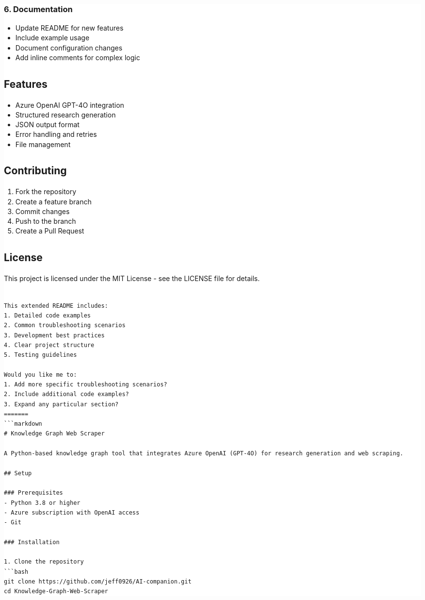 ### 6. Documentation
- Update README for new features
- Include example usage
- Document configuration changes
- Add inline comments for complex logic

## Features

- Azure OpenAI GPT-4O integration
- Structured research generation
- JSON output format
- Error handling and retries
- File management

## Contributing

1. Fork the repository
2. Create a feature branch
3. Commit changes
4. Push to the branch
5. Create a Pull Request

## License

This project is licensed under the MIT License - see the LICENSE file for details.
```

This extended README includes:
1. Detailed code examples
2. Common troubleshooting scenarios
3. Development best practices
4. Clear project structure
5. Testing guidelines

Would you like me to:
1. Add more specific troubleshooting scenarios?
2. Include additional code examples?
3. Expand any particular section?
=======
```markdown
# Knowledge Graph Web Scraper

A Python-based knowledge graph tool that integrates Azure OpenAI (GPT-4O) for research generation and web scraping.

## Setup

### Prerequisites
- Python 3.8 or higher
- Azure subscription with OpenAI access
- Git

### Installation

1. Clone the repository
```bash
git clone https://github.com/jeff0926/AI-companion.git
cd Knowledge-Graph-Web-Scraper
```
